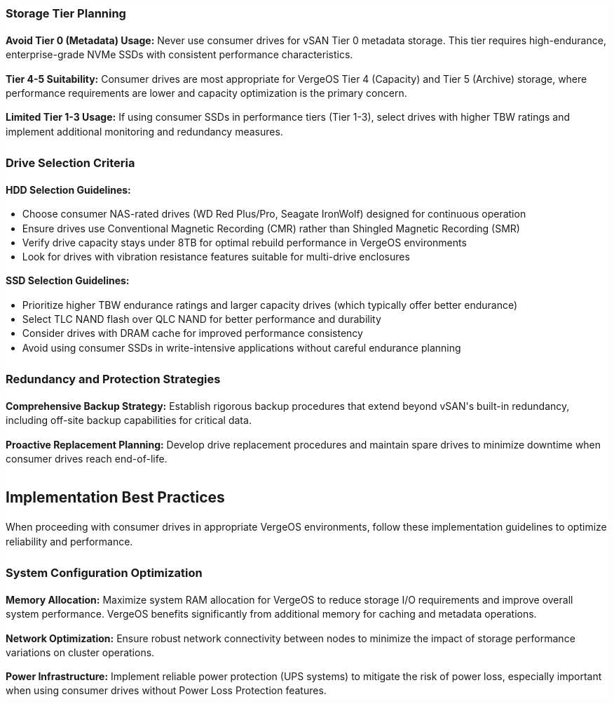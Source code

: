 ### Storage Tier Planning

**Avoid Tier 0 (Metadata) Usage:** Never use consumer drives for vSAN Tier 0 metadata storage. This tier requires high-endurance, enterprise-grade NVMe SSDs with consistent performance characteristics.

**Tier 4-5 Suitability:** Consumer drives are most appropriate for VergeOS Tier 4 (Capacity) and Tier 5 (Archive) storage, where performance requirements are lower and capacity optimization is the primary concern.

**Limited Tier 1-3 Usage:** If using consumer SSDs in performance tiers (Tier 1-3), select drives with higher TBW ratings and implement additional monitoring and redundancy measures.

### Drive Selection Criteria

**HDD Selection Guidelines:**

- Choose consumer NAS-rated drives (WD Red Plus/Pro, Seagate IronWolf) designed for continuous operation
- Ensure drives use Conventional Magnetic Recording (CMR) rather than Shingled Magnetic Recording (SMR)
- Verify drive capacity stays under 8TB for optimal rebuild performance in VergeOS environments
- Look for drives with vibration resistance features suitable for multi-drive enclosures

**SSD Selection Guidelines:**

- Prioritize higher TBW endurance ratings and larger capacity drives (which typically offer better endurance)
- Select TLC NAND flash over QLC NAND for better performance and durability
- Consider drives with DRAM cache for improved performance consistency
- Avoid using consumer SSDs in write-intensive applications without careful endurance planning

### Redundancy and Protection Strategies

**Comprehensive Backup Strategy:** Establish rigorous backup procedures that extend beyond vSAN's built-in redundancy, including off-site backup capabilities for critical data.

**Proactive Replacement Planning:** Develop drive replacement procedures and maintain spare drives to minimize downtime when consumer drives reach end-of-life.

## Implementation Best Practices

When proceeding with consumer drives in appropriate VergeOS environments, follow these implementation guidelines to optimize reliability and performance.

### System Configuration Optimization

**Memory Allocation:** Maximize system RAM allocation for VergeOS to reduce storage I/O requirements and improve overall system performance. VergeOS benefits significantly from additional memory for caching and metadata operations.

**Network Optimization:** Ensure robust network connectivity between nodes to minimize the impact of storage performance variations on cluster operations.

**Power Infrastructure:** Implement reliable power protection (UPS systems) to mitigate the risk of power loss, especially important when using consumer drives without Power Loss Protection features.
